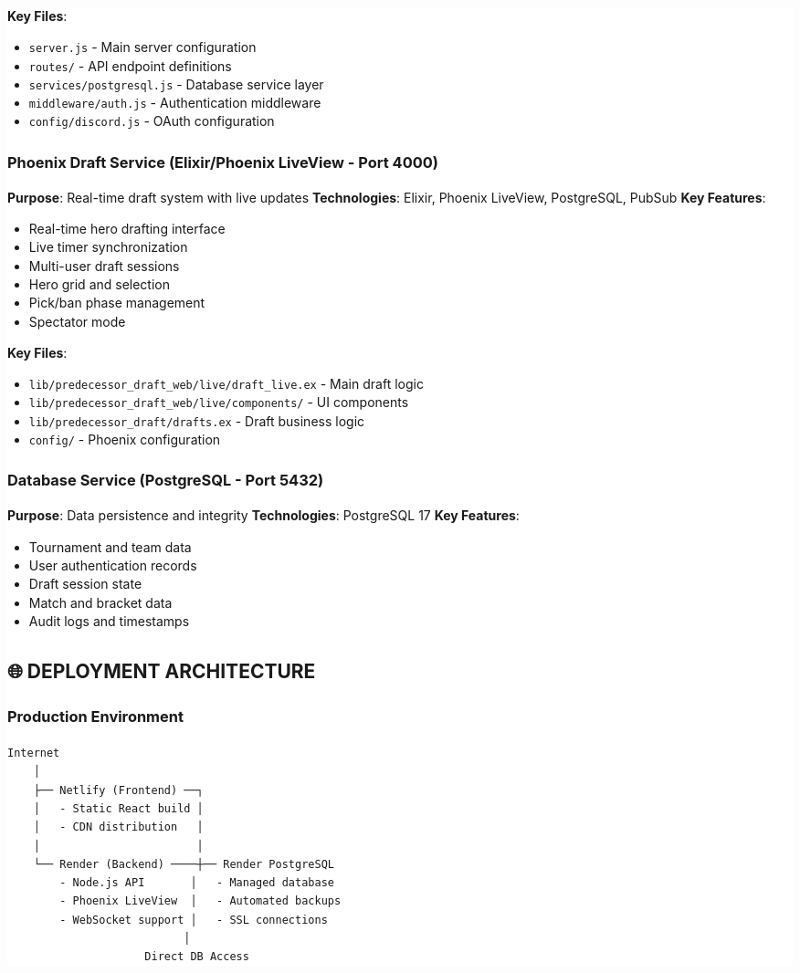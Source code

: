 **Key Files**:
- `server.js` - Main server configuration
- `routes/` - API endpoint definitions
- `services/postgresql.js` - Database service layer
- `middleware/auth.js` - Authentication middleware
- `config/discord.js` - OAuth configuration

### Phoenix Draft Service (Elixir/Phoenix LiveView - Port 4000)
**Purpose**: Real-time draft system with live updates
**Technologies**: Elixir, Phoenix LiveView, PostgreSQL, PubSub
**Key Features**:
- Real-time hero drafting interface
- Live timer synchronization
- Multi-user draft sessions
- Hero grid and selection
- Pick/ban phase management
- Spectator mode

**Key Files**:
- `lib/predecessor_draft_web/live/draft_live.ex` - Main draft logic
- `lib/predecessor_draft_web/live/components/` - UI components
- `lib/predecessor_draft/drafts.ex` - Draft business logic
- `config/` - Phoenix configuration

### Database Service (PostgreSQL - Port 5432)
**Purpose**: Data persistence and integrity
**Technologies**: PostgreSQL 17
**Key Features**:
- Tournament and team data
- User authentication records
- Draft session state
- Match and bracket data
- Audit logs and timestamps

## 🌐 DEPLOYMENT ARCHITECTURE

### Production Environment
```
Internet
    │
    ├── Netlify (Frontend) ──┐
    │   - Static React build │
    │   - CDN distribution   │
    │                        │
    └── Render (Backend) ────┼── Render PostgreSQL
        - Node.js API       │   - Managed database
        - Phoenix LiveView  │   - Automated backups
        - WebSocket support │   - SSL connections
                           │
                     Direct DB Access
```
